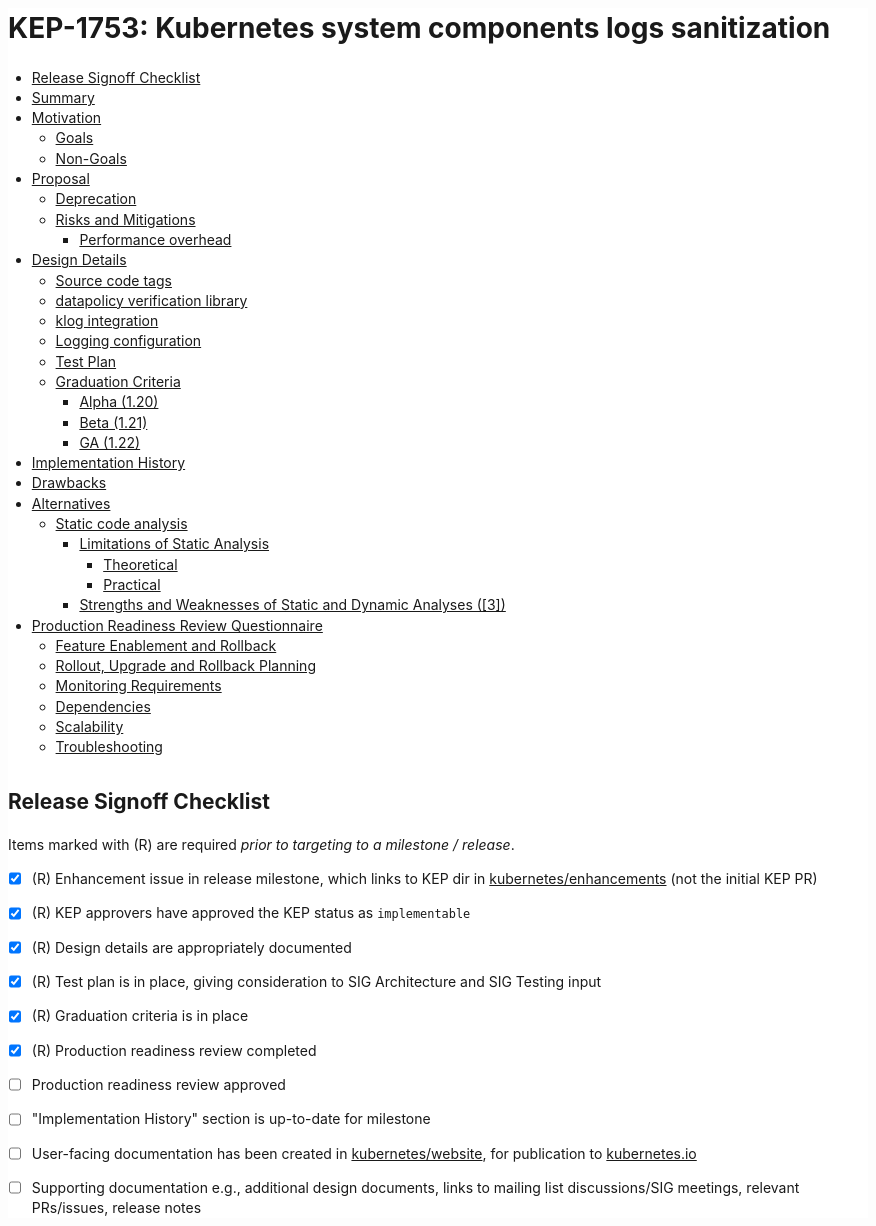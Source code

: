 # KEP-1753: Kubernetes system components logs sanitization


- [Release Signoff Checklist](#release-signoff-checklist)
- [Summary](#summary)
- [Motivation](#motivation)
  - [Goals](#goals)
  - [Non-Goals](#non-goals)
- [Proposal](#proposal)
  - [Deprecation](#deprecation)
  - [Risks and Mitigations](#risks-and-mitigations)
    - [Performance overhead](#performance-overhead)
- [Design Details](#design-details)
  - [Source code tags](#source-code-tags)
  - [datapolicy verification library](#datapolicy-verification-library)
  - [klog integration](#klog-integration)
  - [Logging configuration](#logging-configuration)
  - [Test Plan](#test-plan)
  - [Graduation Criteria](#graduation-criteria)
    - [Alpha (1.20)](#alpha-120)
    - [Beta (1.21)](#beta-121)
    - [GA (1.22)](#ga-122)
- [Implementation History](#implementation-history)
- [Drawbacks](#drawbacks)
- [Alternatives](#alternatives)
  - [Static code analysis](#static-code-analysis)
    - [Limitations of Static Analysis](#limitations-of-static-analysis)
      - [Theoretical](#theoretical)
      - [Practical](#practical)
    - [Strengths and Weaknesses of Static and Dynamic Analyses ([3])](#strengths-and-weaknesses-of-static-and-dynamic-analyses-3)
- [Production Readiness Review Questionnaire](#production-readiness-review-questionnaire)
  - [Feature Enablement and Rollback](#feature-enablement-and-rollback)
  - [Rollout, Upgrade and Rollback Planning](#rollout-upgrade-and-rollback-planning)
  - [Monitoring Requirements](#monitoring-requirements)
  - [Dependencies](#dependencies)
  - [Scalability](#scalability)
  - [Troubleshooting](#troubleshooting)


## Release Signoff Checklist

Items marked with (R) are required *prior to targeting to a milestone / release*.

- [x] (R) Enhancement issue in release milestone, which links to KEP dir in [kubernetes/enhancements] (not the initial KEP PR)
- [x] (R) KEP approvers have approved the KEP status as `implementable`
- [x] (R) Design details are appropriately documented
- [x] (R) Test plan is in place, giving consideration to SIG Architecture and SIG Testing input
- [x] (R) Graduation criteria is in place
- [x] (R) Production readiness review completed
- [ ] Production readiness review approved
- [ ] "Implementation History" section is up-to-date for milestone
- [ ] User-facing documentation has been created in [kubernetes/website], for publication to [kubernetes.io]
- [ ] Supporting documentation e.g., additional design documents, links to mailing list discussions/SIG meetings, relevant PRs/issues, release notes


[kubernetes.io]: https://kubernetes.io/
[kubernetes/enhancements]: https://git.k8s.io/enhancements
[kubernetes/kubernetes]: https://git.k8s.io/kubernetes
[kubernetes/website]: https://git.k8s.io/website
[KEP-1933]: /keps/sig-security/1933-secret-logging-static-analysis/README.md